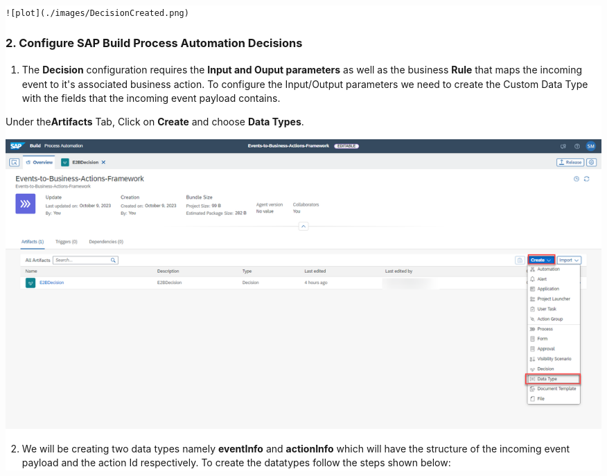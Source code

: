     ![plot](./images/DecisionCreated.png)   

### 2. Configure SAP Build Process Automation Decisions

1. The **Decision** configuration requires the **Input and Ouput parameters** as well as the business **Rule** that maps the incoming event to it's associated business action. To configure the Input/Output parameters we need to create the Custom Data Type with the fields that the incoming event payload contains.

 Under the**Artifacts** Tab, Click on **Create** and choose **Data Types**.

 ![plot](./images/CreateDataType.png)

2. We will be creating two data types namely **eventInfo** and **actionInfo** which will have the structure of the incoming event payload and the action Id respectively. To create the datatypes follow the steps shown below:
